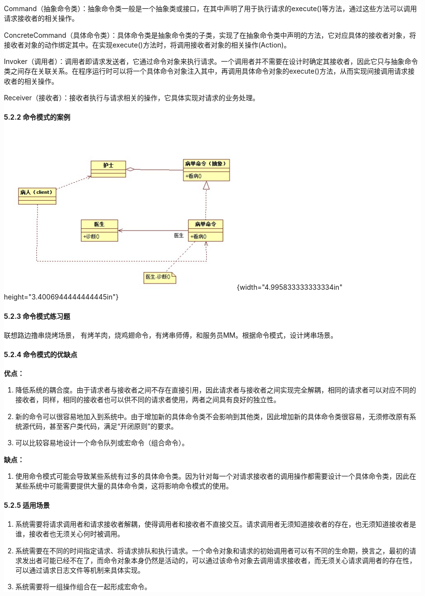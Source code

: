 Command（抽象命令类）：抽象命令类一般是一个抽象类或接口，在其中声明了用于执行请求的execute()等方法，通过这些方法可以调用请求接收者的相关操作。

ConcreteCommand（具体命令类）：具体命令类是抽象命令类的子类，实现了在抽象命令类中声明的方法，它对应具体的接收者对象，将接收者对象的动作绑定其中。在实现execute()方法时，将调用接收者对象的相关操作(Action)。

Invoker（调用者）：调用者即请求发送者，它通过命令对象来执行请求。一个调用者并不需要在设计时确定其接收者，因此它只与抽象命令类之间存在关联关系。在程序运行时可以将一个具体命令对象注入其中，再调用具体命令对象的execute()方法，从而实现间接调用请求接收者的相关操作。

Receiver（接收者）：接收者执行与请求相关的操作，它具体实现对请求的业务处理。

#### 5.2.2 命令模式的案例

![](assets/1584967326133.png){width="4.995833333333334in" height="3.4006944444444445in"}

#### 5.2.3 命令模式练习题

联想路边撸串烧烤场景， 有烤羊肉，烧鸡翅命令，有烤串师傅，和服务员MM。根据命令模式，设计烤串场景。

#### 5.2.4 命令模式的优缺点

**优点：**

1. 降低系统的耦合度。由于请求者与接收者之间不存在直接引用，因此请求者与接收者之间实现完全解耦，相同的请求者可以对应不同的接收者，同样，相同的接收者也可以供不同的请求者使用，两者之间具有良好的独立性。

2. 新的命令可以很容易地加入到系统中。由于增加新的具体命令类不会影响到其他类，因此增加新的具体命令类很容易，无须修改原有系统源代码，甚至客户类代码，满足“开闭原则”的要求。

3. 可以比较容易地设计一个命令队列或宏命令（组合命令）。

**缺点：**

1. 使用命令模式可能会导致某些系统有过多的具体命令类。因为针对每一个对请求接收者的调用操作都需要设计一个具体命令类，因此在某些系统中可能需要提供大量的具体命令类，这将影响命令模式的使用。

#### 5.2.5 适用场景

1. 系统需要将请求调用者和请求接收者解耦，使得调用者和接收者不直接交互。请求调用者无须知道接收者的存在，也无须知道接收者是谁，接收者也无须关心何时被调用。

2. 系统需要在不同的时间指定请求、将请求排队和执行请求。一个命令对象和请求的初始调用者可以有不同的生命期，换言之，最初的请求发出者可能已经不在了，而命令对象本身仍然是活动的，可以通过该命令对象去调用请求接收者，而无须关心请求调用者的存在性，可以通过请求日志文件等机制来具体实现。
3. 系统需要将一组操作组合在一起形成宏命令。
